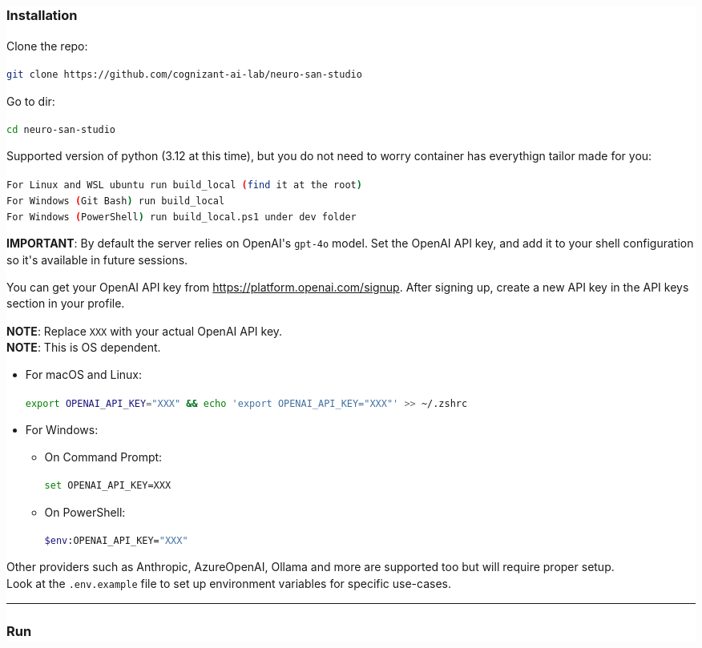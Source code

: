 
### Installation

Clone the repo:

```bash
git clone https://github.com/cognizant-ai-lab/neuro-san-studio
```

Go to dir:

```bash
cd neuro-san-studio
```

Supported version of python (3.12 at this time), but you do not need to worry container has everythign tailor made for you:

```bash
For Linux and WSL ubuntu run build_local (find it at the root)
For Windows (Git Bash) run build_local
For Windows (PowerShell) run build_local.ps1 under dev folder
```



**IMPORTANT**: By default the server relies on OpenAI's `gpt-4o` model. Set the OpenAI API key, and add it to your shell configuration so it's available in future sessions.

You can get your OpenAI API key from <https://platform.openai.com/signup>. After signing up, create a new API key in the API keys section in your profile.

**NOTE**: Replace `XXX` with your actual OpenAI API key.  
**NOTE**: This is OS dependent.

- For macOS and Linux:

  ```bash
  export OPENAI_API_KEY="XXX" && echo 'export OPENAI_API_KEY="XXX"' >> ~/.zshrc
  ```

- For Windows:
  - On Command Prompt:

    ```bash
    set OPENAI_API_KEY=XXX
    ```

  - On PowerShell:

    ```bash
    $env:OPENAI_API_KEY="XXX"
    ```

Other providers such as Anthropic, AzureOpenAI, Ollama and more are supported too but will require proper setup.<br>
Look at the `.env.example` file to set up environment variables for specific use-cases.

---

### Run
